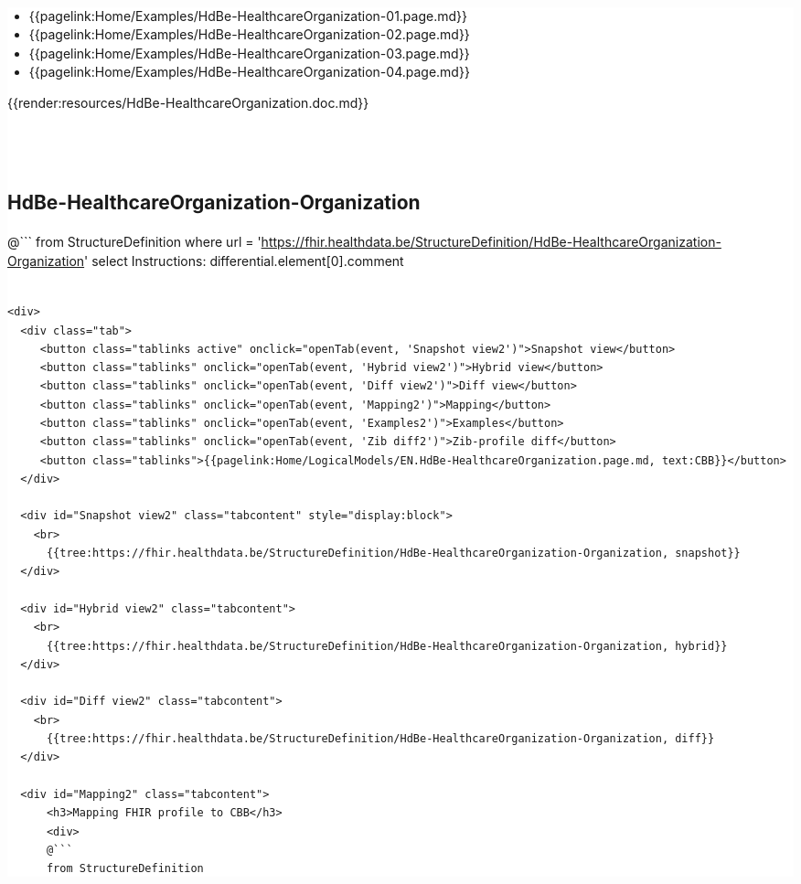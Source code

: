 
  <div id="Examples" class="tabcontent">
      <ul>
        <li>{{pagelink:Home/Examples/HdBe-HealthcareOrganization-01.page.md}}</li>
        <li>{{pagelink:Home/Examples/HdBe-HealthcareOrganization-02.page.md}}</li>
        <li>{{pagelink:Home/Examples/HdBe-HealthcareOrganization-03.page.md}}</li>
        <li>{{pagelink:Home/Examples/HdBe-HealthcareOrganization-04.page.md}}</li>
      </ul>
  </div>

  <div id="Zib diff" class="tabcontent">
      {{render:resources/HdBe-HealthcareOrganization.doc.md}}
  </div>

</div>

<br/><br/> 

## HdBe-HealthcareOrganization-Organization

@```
from
	StructureDefinition
	where url = 'https://fhir.healthdata.be/StructureDefinition/HdBe-HealthcareOrganization-Organization'
select
	Instructions: differential.element[0].comment
```

<div>
  <div class="tab">
     <button class="tablinks active" onclick="openTab(event, 'Snapshot view2')">Snapshot view</button>
     <button class="tablinks" onclick="openTab(event, 'Hybrid view2')">Hybrid view</button>
     <button class="tablinks" onclick="openTab(event, 'Diff view2')">Diff view</button>
     <button class="tablinks" onclick="openTab(event, 'Mapping2')">Mapping</button>
     <button class="tablinks" onclick="openTab(event, 'Examples2')">Examples</button>
     <button class="tablinks" onclick="openTab(event, 'Zib diff2')">Zib-profile diff</button>
     <button class="tablinks">{{pagelink:Home/LogicalModels/EN.HdBe-HealthcareOrganization.page.md, text:CBB}}</button>
  </div>

  <div id="Snapshot view2" class="tabcontent" style="display:block">
    <br>
      {{tree:https://fhir.healthdata.be/StructureDefinition/HdBe-HealthcareOrganization-Organization, snapshot}}
  </div>

  <div id="Hybrid view2" class="tabcontent">
    <br>
      {{tree:https://fhir.healthdata.be/StructureDefinition/HdBe-HealthcareOrganization-Organization, hybrid}}
  </div>

  <div id="Diff view2" class="tabcontent">
    <br>
      {{tree:https://fhir.healthdata.be/StructureDefinition/HdBe-HealthcareOrganization-Organization, diff}}
  </div>

  <div id="Mapping2" class="tabcontent">      
      <h3>Mapping FHIR profile to CBB</h3>
      <div>
      @```
      from StructureDefinition
```